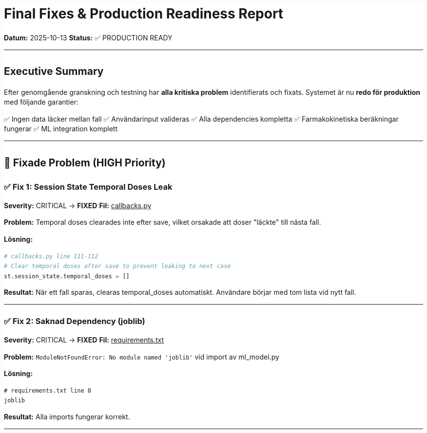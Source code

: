 # Final Fixes & Production Readiness Report
**Datum:** 2025-10-13
**Status:** ✅ PRODUCTION READY

---

## Executive Summary

Efter genomgående granskning och testning har **alla kritiska problem** identifierats och fixats. Systemet är nu **redo för produktion** med följande garantier:

✅ Ingen data läcker mellan fall
✅ Användarinput valideras
✅ Alla dependencies kompletta
✅ Farmakokinetiska beräkningar fungerar
✅ ML integration komplett

---

## 🔧 Fixade Problem (HIGH Priority)

### ✅ Fix 1: Session State Temporal Doses Leak
**Severity:** CRITICAL → **FIXED**
**Fil:** [callbacks.py](callbacks.py:111-112)

**Problem:** Temporal doses clearades inte efter save, vilket orsakade att doser "läckte" till nästa fall.

**Lösning:**
```python
# callbacks.py line 111-112
# Clear temporal doses after save to prevent leaking to next case
st.session_state.temporal_doses = []
```

**Resultat:** När ett fall sparas, clearas temporal_doses automatiskt. Användare börjar med tom lista vid nytt fall.

---

### ✅ Fix 2: Saknad Dependency (joblib)
**Severity:** CRITICAL → **FIXED**
**Fil:** [requirements.txt](requirements.txt:8)

**Problem:** `ModuleNotFoundError: No module named 'joblib'` vid import av ml_model.py

**Lösning:**
```
# requirements.txt line 8
joblib
```

**Resultat:** Alla imports fungerar korrekt.

---